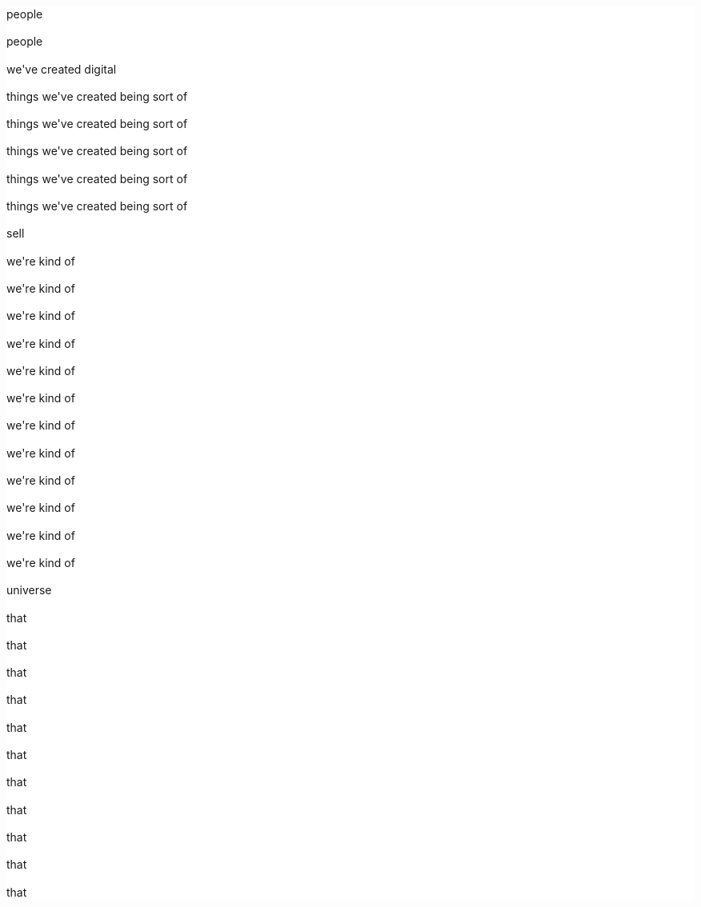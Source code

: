 people

people

 we've created digital

things we've created being sort of

things we've created being sort of

things we've created being sort of

things we've created being sort of

things we've created being sort of

 sell

we're kind of

we're kind of

we're kind of

we're kind of

we're kind of

we're kind of

we're kind of

we're kind of

we're kind of

we're kind of

we're kind of

we're kind of

 universe

that

that

that

that

that

that

that

that

that

that

that
